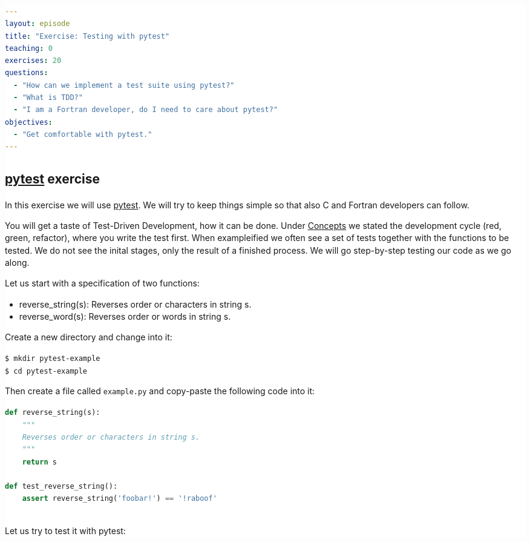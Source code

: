 ```yaml
---
layout: episode
title: "Exercise: Testing with pytest"
teaching: 0
exercises: 20
questions:
  - "How can we implement a test suite using pytest?"
  - "What is TDD?"
  - "I am a Fortran developer, do I need to care about pytest?"
objectives:
  - "Get comfortable with pytest."
---
```


## [pytest](http://doc.pytest.org) exercise

In this exercise we will use [pytest](http://doc.pytest.org).
We will try to keep things simple so that also C and Fortran
developers can follow.

You will get a taste of Test-Driven Development, how it can be done.
Under [Concepts](../02-concepts) we stated the development cycle (red,
green, refactor), where you write the test first. When exampleified
we often see a set of tests together with the functions to be tested.
We do not see the inital stages, only the result of a finished process.
We will go step-by-step testing our code as we go along.

Let us start with a specification of two functions:
 - reverse_string(s):  Reverses order or characters in string s.
 - reverse_word(s):    Reverses order or words in string s.
 
Create a new directory and change into it:

```shell
$ mkdir pytest-example
$ cd pytest-example
```

Then create a file called `example.py` and copy-paste the following
code into it:

```python
def reverse_string(s):
    """
    Reverses order or characters in string s.
    """
    return s

def test_reverse_string():
    assert reverse_string('foobar!') == '!raboof'
    
```

Let us try to test it with pytest:
